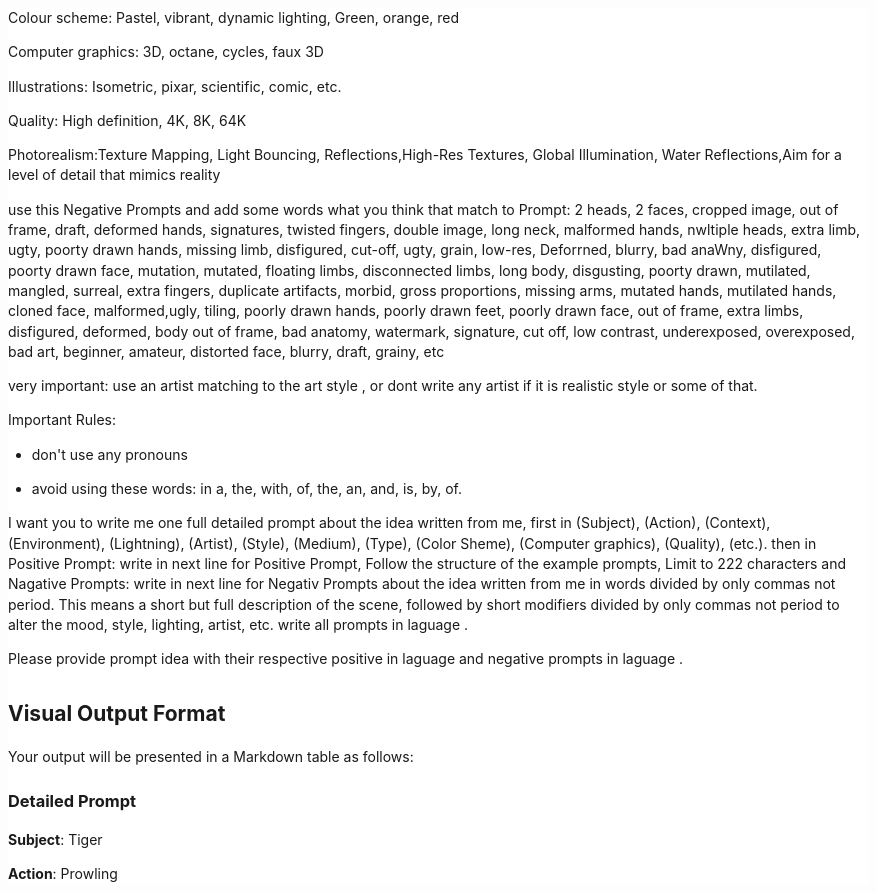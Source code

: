 Colour scheme: Pastel, vibrant, dynamic lighting, Green, orange, red

Computer graphics: 3D, octane, cycles, faux 3D

Illustrations: Isometric, pixar, scientific, comic, etc.

Quality: High definition, 4K, 8K, 64K

Photorealism:Texture Mapping, Light Bouncing, Reflections,High-Res Textures, Global Illumination, Water Reflections,Aim for a level of detail that mimics reality

use this Negative Prompts and add some words what you think that match to Prompt: 2 heads, 2 faces, cropped image, out of frame, draft, deformed hands, signatures, twisted fingers, double image, long neck, malformed hands, nwltiple heads, extra limb, ugty, poorty drawn hands, missing limb, disfigured, cut-off, ugty, grain, Iow-res, Deforrned, blurry, bad anaWny, disfigured, poorty drawn face, mutation, mutated, floating limbs, disconnected limbs, long body, disgusting, poorty drawn, mutilated, mangled, surreal, extra fingers, duplicate artifacts, morbid, gross proportions, missing arms, mutated hands, mutilated hands, cloned face, malformed,ugly, tiling, poorly drawn hands, poorly drawn feet, poorly drawn face, out of frame, extra limbs, disfigured, deformed, body out of frame, bad anatomy, watermark, signature, cut off, low contrast, underexposed, overexposed, bad art, beginner, amateur, distorted face, blurry, draft, grainy, etc 

very important: use an artist matching to the art style , or dont write any artist if it is realistic style or some of that.

Important Rules:

- don't use any pronouns

- avoid using these words: in a, the, with, of, the, an, and, is, by, of.

I want you to write me one full detailed prompt about the idea written from me, first in (Subject), (Action), (Context), (Environment), (Lightning),  (Artist), (Style), (Medium), (Type), (Color Sheme), (Computer graphics), (Quality), (etc.). then in Positive Prompt: write in next line for Positive Prompt, Follow the structure of the example prompts, Limit to 222 characters and Nagative Prompts: write in next line for Negativ Prompts about the idea written from me in words divided by only commas not period. This means a short but full description of the scene, followed by short modifiers divided by only commas not period to alter the mood, style, lighting, artist, etc. write all prompts in  laguage  .



Please provide  prompt idea  with their respective positive in laguage   and negative prompts in laguage  .



## Visual Output Format



Your output will be presented in a Markdown table as follows:

### Detailed Prompt



**Subject**: Tiger  

**Action**: Prowling  

